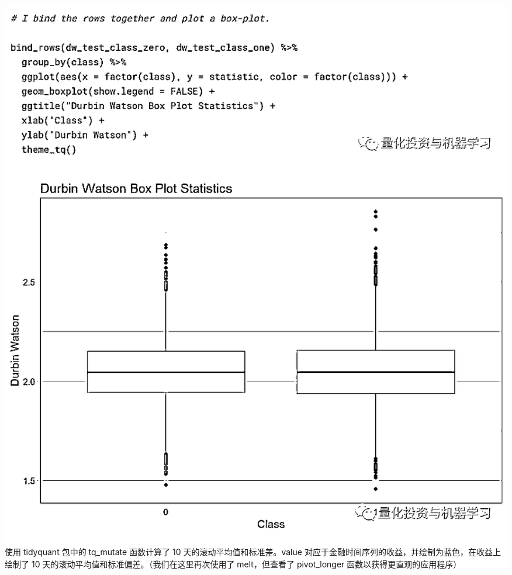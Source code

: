 ![](img/cd387cfb63f2852cd2b632d4a80a5938.png)

![](img/053a2ca83e23bd3cdc9f4cfba48b0d0d.png)

使用 tidyquant 包中的 tq_mutate 函数计算了 10 天的滚动平均值和标准差。value 对应于金融时间序列的收益，并绘制为蓝色，在收益上绘制了 10 天的滚动平均值和标准偏差。（我们在这里再次使用了 melt，但查看了 pivot_longer 函数以获得更直观的应用程序）
